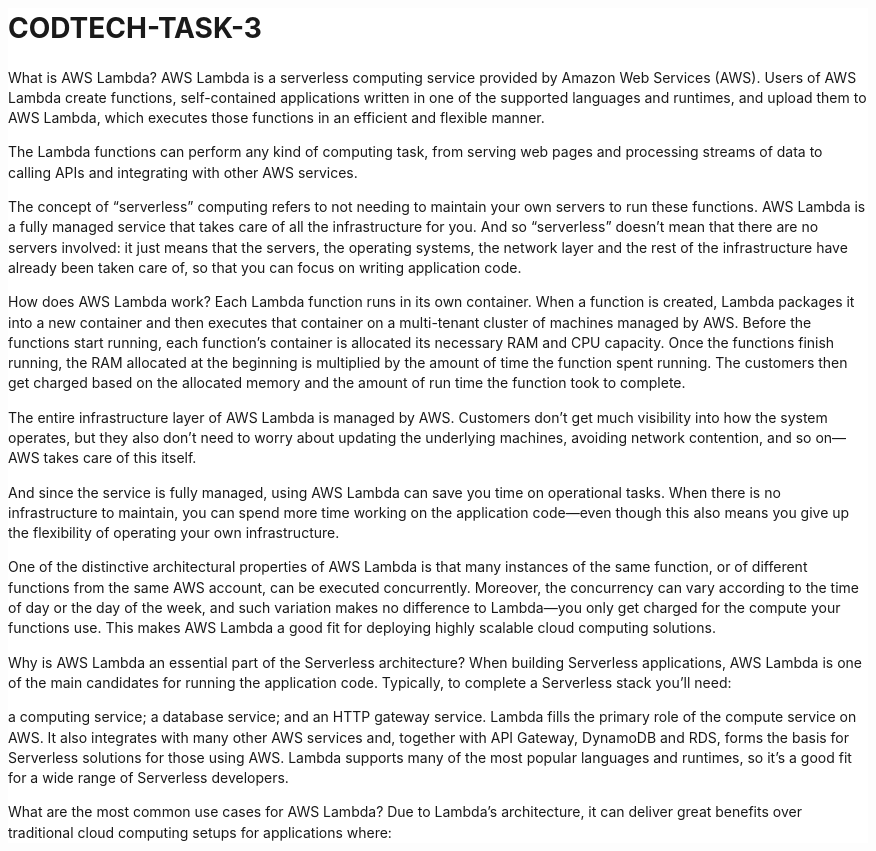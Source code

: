 # CODTECH-TASK-3
What is AWS Lambda?
AWS Lambda is a serverless computing service provided by Amazon Web Services (AWS). Users of AWS Lambda create functions, self-contained applications written in one of the supported languages and runtimes, and upload them to AWS Lambda, which executes those functions in an efficient and flexible manner.

The Lambda functions can perform any kind of computing task, from serving web pages and processing streams of data to calling APIs and integrating with other AWS services.

The concept of “serverless” computing refers to not needing to maintain your own servers to run these functions. AWS Lambda is a fully managed service that takes care of all the infrastructure for you. And so “serverless” doesn’t mean that there are no servers involved: it just means that the servers, the operating systems, the network layer and the rest of the infrastructure have already been taken care of, so that you can focus on writing application code.

How does AWS Lambda work?
Each Lambda function runs in its own container. When a function is created, Lambda packages it into a new container and then executes that container on a multi-tenant cluster of machines managed by AWS. Before the functions start running, each function’s container is allocated its necessary RAM and CPU capacity. Once the functions finish running, the RAM allocated at the beginning is multiplied by the amount of time the function spent running. The customers then get charged based on the allocated memory and the amount of run time the function took to complete.

The entire infrastructure layer of AWS Lambda is managed by AWS. Customers don’t get much visibility into how the system operates, but they also don’t need to worry about updating the underlying machines, avoiding network contention, and so on—AWS takes care of this itself.

And since the service is fully managed, using AWS Lambda can save you time on operational tasks. When there is no infrastructure to maintain, you can spend more time working on the application code—even though this also means you give up the flexibility of operating your own infrastructure.

One of the distinctive architectural properties of AWS Lambda is that many instances of the same function, or of different functions from the same AWS account, can be executed concurrently. Moreover, the concurrency can vary according to the time of day or the day of the week, and such variation makes no difference to Lambda—you only get charged for the compute your functions use. This makes AWS Lambda a good fit for deploying highly scalable cloud computing solutions.

Why is AWS Lambda an essential part of the Serverless architecture?
When building Serverless applications, AWS Lambda is one of the main candidates for running the application code. Typically, to complete a Serverless stack you’ll need:

a computing service;
a database service; and
an HTTP gateway service.
Lambda fills the primary role of the compute service on AWS. It also integrates with many other AWS services and, together with API Gateway, DynamoDB and RDS, forms the basis for Serverless solutions for those using AWS. Lambda supports many of the most popular languages and runtimes, so it’s a good fit for a wide range of Serverless developers.

What are the most common use cases for AWS Lambda?
Due to Lambda’s architecture, it can deliver great benefits over traditional cloud computing setups for applications where:

